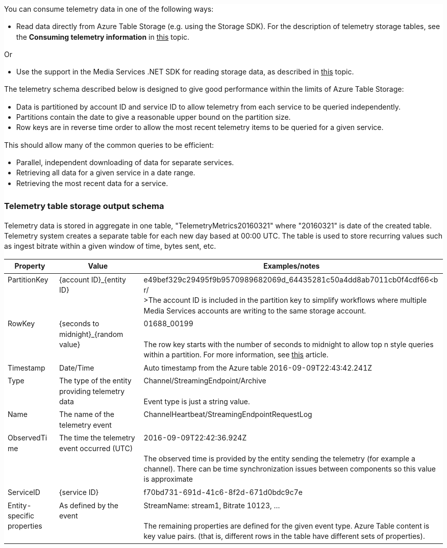 You can consume telemetry data in one of the following ways:

- Read data directly from Azure Table Storage (e.g. using the Storage SDK). For the description of telemetry storage tables, see the **Consuming telemetry information** in [this](https://msdn.microsoft.com/library/mt742089.aspx) topic.

Or

- Use the support in the Media Services .NET SDK for reading storage data, as described in [this](media-services-dotnet-telemetry.md) topic. 


The telemetry schema described below is designed to give good performance within the limits of Azure Table Storage:

- Data is partitioned by account ID and service ID to allow telemetry from each service to be queried independently.
- Partitions contain the date to give a reasonable upper bound on the partition size.
- Row keys are in reverse time order to allow the most recent telemetry items to be queried for a given service.

This should allow many of the common queries to be efficient:

- Parallel, independent downloading of data for separate services.
- Retrieving all data for a given service in a date range.
- Retrieving the most recent data for a service.


### Telemetry table storage output schema

Telemetry data is stored in aggregate in one table, "TelemetryMetrics20160321" where "20160321" is date of the created table. Telemetry system creates a separate table for each new day based at 00:00 UTC. The table is used to store recurring values such as ingest bitrate within a given window of time, bytes sent, etc. 


Property|Value|Examples/notes
---|---|---
PartitionKey|{account ID}_{entity ID}|e49bef329c29495f9b9570989682069d_64435281c50a4dd8ab7011cb0f4cdf66<br/<br/>>The account ID is included in the partition key to simplify workflows where multiple Media Services accounts are writing to the same storage account.
RowKey|{seconds to midnight}_{random value}|01688_00199<br/><br/>The row key starts with the number of seconds to midnight to allow top n style queries within a partition. For more information, see [this](../storage/storage-table-design-guide.md#log-tail-pattern) article. 
Timestamp|Date/Time|Auto timestamp from the Azure table 2016-09-09T22:43:42.241Z
Type|The type of the entity providing telemetry data|Channel/StreamingEndpoint/Archive<br/><br/>Event type is just a string value.
Name|The name of the telemetry event|ChannelHeartbeat/StreamingEndpointRequestLog
ObservedTime|The time the telemetry event occurred (UTC)|2016-09-09T22:42:36.924Z<br/><br/>The observed time is provided by the entity sending the telemetry (for example a channel). There can be time synchronization issues between components so this value is approximate
ServiceID|{service ID}|f70bd731-691d-41c6-8f2d-671d0bdc9c7e
Entity-specific properties|As defined by the event|StreamName: stream1, Bitrate 10123, …<br/><br/>The remaining properties are defined for the given event type. Azure Table content is key value pairs.  (that is, different rows in the table have different sets of properties).

